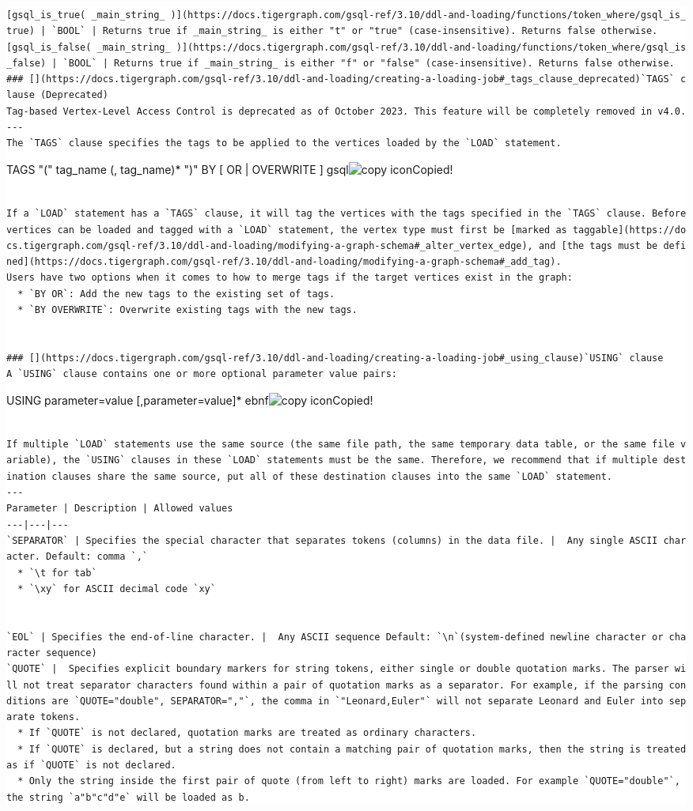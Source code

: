 ```
[gsql_is_true( _main_string_ )](https://docs.tigergraph.com/gsql-ref/3.10/ddl-and-loading/functions/token_where/gsql_is_true) | `BOOL` | Returns true if _main_string_ is either "t" or "true" (case-insensitive). Returns false otherwise.  
[gsql_is_false( _main_string_ )](https://docs.tigergraph.com/gsql-ref/3.10/ddl-and-loading/functions/token_where/gsql_is_false) | `BOOL` | Returns true if _main_string_ is either "f" or "false" (case-insensitive). Returns false otherwise.  
### [](https://docs.tigergraph.com/gsql-ref/3.10/ddl-and-loading/creating-a-loading-job#_tags_clause_deprecated)`TAGS` clause (Deprecated)
Tag-based Vertex-Level Access Control is deprecated as of October 2023. This feature will be completely removed in v4.0.   
---  
The `TAGS` clause specifies the tags to be applied to the vertices loaded by the `LOAD` statement.
```
TAGS "(" tag_name (, tag_name)* ")" BY [ OR | OVERWRITE ]
gsql![copy icon](https://docs.tigergraph.com/_/img/octicons-16.svg#view-clippy)Copied!

```

If a `LOAD` statement has a `TAGS` clause, it will tag the vertices with the tags specified in the `TAGS` clause. Before vertices can be loaded and tagged with a `LOAD` statement, the vertex type must first be [marked as taggable](https://docs.tigergraph.com/gsql-ref/3.10/ddl-and-loading/modifying-a-graph-schema#_alter_vertex_edge), and [the tags must be defined](https://docs.tigergraph.com/gsql-ref/3.10/ddl-and-loading/modifying-a-graph-schema#_add_tag).
Users have two options when it comes to how to merge tags if the target vertices exist in the graph:
  * `BY OR`: Add the new tags to the existing set of tags.
  * `BY OVERWRITE`: Overwrite existing tags with the new tags.


### [](https://docs.tigergraph.com/gsql-ref/3.10/ddl-and-loading/creating-a-loading-job#_using_clause)`USING` clause
A `USING` clause contains one or more optional parameter value pairs:
```
USING parameter=value [,parameter=value]*
ebnf![copy icon](https://docs.tigergraph.com/_/img/octicons-16.svg#view-clippy)Copied!

```

If multiple `LOAD` statements use the same source (the same file path, the same temporary data table, or the same file variable), the `USING` clauses in these `LOAD` statements must be the same. Therefore, we recommend that if multiple destination clauses share the same source, put all of these destination clauses into the same `LOAD` statement.  
---  
Parameter | Description | Allowed values  
---|---|---  
`SEPARATOR` | Specifies the special character that separates tokens (columns) in the data file. |  Any single ASCII character. Default: comma `,`
  * `\t for tab`
  * `\xy` for ASCII decimal code `xy`

  
`EOL` | Specifies the end-of-line character. |  Any ASCII sequence Default: `\n`(system-defined newline character or character sequence)  
`QUOTE` |  Specifies explicit boundary markers for string tokens, either single or double quotation marks. The parser will not treat separator characters found within a pair of quotation marks as a separator. For example, if the parsing conditions are `QUOTE="double", SEPARATOR=","`, the comma in `"Leonard,Euler"` will not separate Leonard and Euler into separate tokens.
  * If `QUOTE` is not declared, quotation marks are treated as ordinary characters.
  * If `QUOTE` is declared, but a string does not contain a matching pair of quotation marks, then the string is treated as if `QUOTE` is not declared.
  * Only the string inside the first pair of quote (from left to right) marks are loaded. For example `QUOTE="double"`, the string `a"b"c"d"e` will be loaded as b.
```
